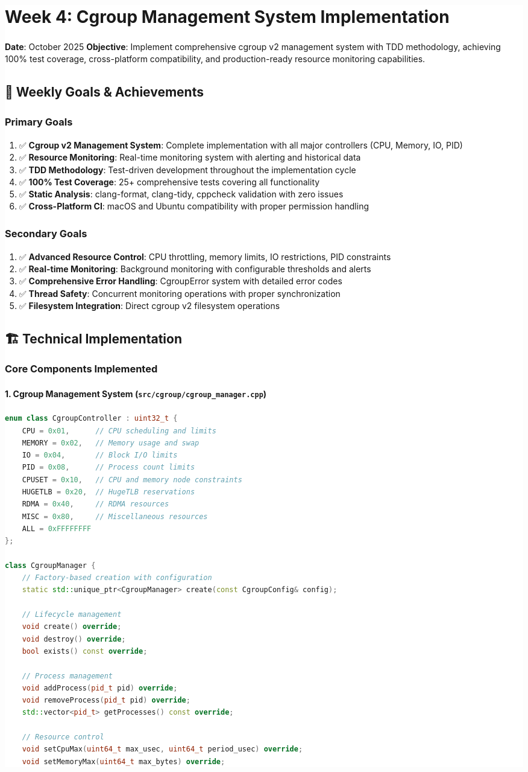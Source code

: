# Week 4: Cgroup Management System Implementation

**Date**: October 2025
**Objective**: Implement comprehensive cgroup v2 management system with TDD methodology, achieving 100% test coverage, cross-platform compatibility, and production-ready resource monitoring capabilities.

## 🎯 Weekly Goals & Achievements

### Primary Goals
1. ✅ **Cgroup v2 Management System**: Complete implementation with all major controllers (CPU, Memory, IO, PID)
2. ✅ **Resource Monitoring**: Real-time monitoring system with alerting and historical data
3. ✅ **TDD Methodology**: Test-driven development throughout the implementation cycle
4. ✅ **100% Test Coverage**: 25+ comprehensive tests covering all functionality
5. ✅ **Static Analysis**: clang-format, clang-tidy, cppcheck validation with zero issues
6. ✅ **Cross-Platform CI**: macOS and Ubuntu compatibility with proper permission handling

### Secondary Goals
1. ✅ **Advanced Resource Control**: CPU throttling, memory limits, IO restrictions, PID constraints
2. ✅ **Real-time Monitoring**: Background monitoring with configurable thresholds and alerts
3. ✅ **Comprehensive Error Handling**: CgroupError system with detailed error codes
4. ✅ **Thread Safety**: Concurrent monitoring operations with proper synchronization
5. ✅ **Filesystem Integration**: Direct cgroup v2 filesystem operations

## 🏗️ Technical Implementation

### Core Components Implemented

#### 1. Cgroup Management System (`src/cgroup/cgroup_manager.cpp`)
```cpp
enum class CgroupController : uint32_t {
    CPU = 0x01,      // CPU scheduling and limits
    MEMORY = 0x02,   // Memory usage and swap
    IO = 0x04,       // Block I/O limits
    PID = 0x08,      // Process count limits
    CPUSET = 0x10,   // CPU and memory node constraints
    HUGETLB = 0x20,  // HugeTLB reservations
    RDMA = 0x40,     // RDMA resources
    MISC = 0x80,     // Miscellaneous resources
    ALL = 0xFFFFFFFF
};

class CgroupManager {
    // Factory-based creation with configuration
    static std::unique_ptr<CgroupManager> create(const CgroupConfig& config);

    // Lifecycle management
    void create() override;
    void destroy() override;
    bool exists() const override;

    // Process management
    void addProcess(pid_t pid) override;
    void removeProcess(pid_t pid) override;
    std::vector<pid_t> getProcesses() const override;

    // Resource control
    void setCpuMax(uint64_t max_usec, uint64_t period_usec) override;
    void setMemoryMax(uint64_t max_bytes) override;
```